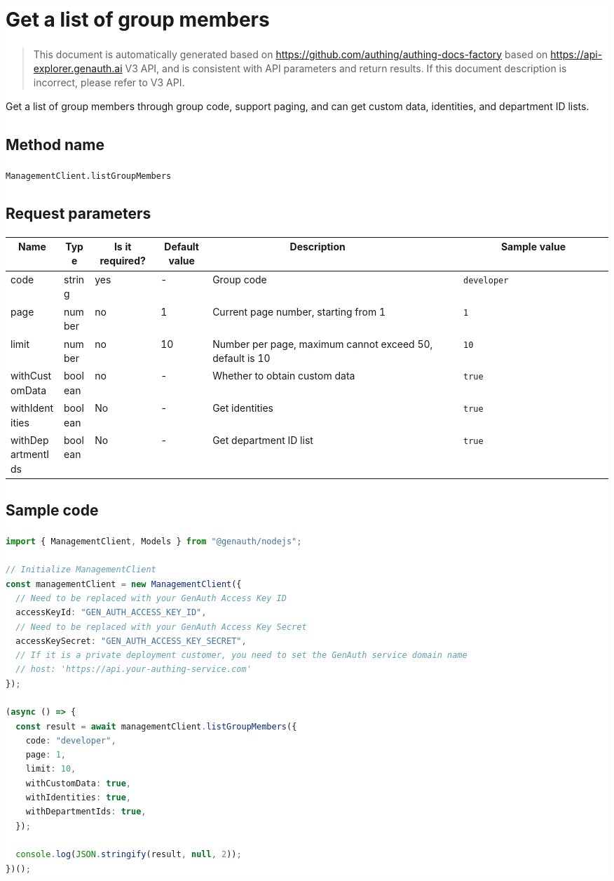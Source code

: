 # Get a list of group members



<LastUpdated />

> This document is automatically generated based on https://github.com/authing/authing-docs-factory based on https://api-explorer.genauth.ai V3 API, and is consistent with API parameters and return results. If this document description is incorrect, please refer to V3 API.

Get a list of group members through group code, support paging, and can get custom data, identities, and department ID lists.

## Method name

`ManagementClient.listGroupMembers`

## Request parameters

| Name              | Type    | <div style="width:80px">Is it required?</div> | <div style="width:60px">Default value</div> | <div style="width:300px">Description</div>               | <div style="width:200px">Sample value</div> |
| ----------------- | ------- | --------------------------------------------- | ------------------------------------------- | -------------------------------------------------------- | ------------------------------------------- |
| code              | string  | yes                                           | -                                           | Group code                                               | `developer`                                 |
| page              | number  | no                                            | 1                                           | Current page number, starting from 1                     | `1`                                         |
| limit             | number  | no                                            | 10                                          | Number per page, maximum cannot exceed 50, default is 10 | `10`                                        |
| withCustomData    | boolean | no                                            | -                                           | Whether to obtain custom data                            | `true`                                      |
| withIdentities    | boolean | No                                            | -                                           | Get identities                                           | `true`                                      |
| withDepartmentIds | boolean | No                                            | -                                           | Get department ID list                                   | `true`                                      |

## Sample code

```ts
import { ManagementClient, Models } from "@genauth/nodejs";

// Initialize ManagementClient
const managementClient = new ManagementClient({
  // Need to be replaced with your GenAuth Access Key ID
  accessKeyId: "GEN_AUTH_ACCESS_KEY_ID",
  // Need to be replaced with your GenAuth Access Key Secret
  accessKeySecret: "GEN_AUTH_ACCESS_KEY_SECRET",
  // If it is a private deployment customer, you need to set the GenAuth service domain name
  // host: 'https://api.your-authing-service.com'
});

(async () => {
  const result = await managementClient.listGroupMembers({
    code: "developer",
    page: 1,
    limit: 10,
    withCustomData: true,
    withIdentities: true,
    withDepartmentIds: true,
  });

  console.log(JSON.stringify(result, null, 2));
})();
```
